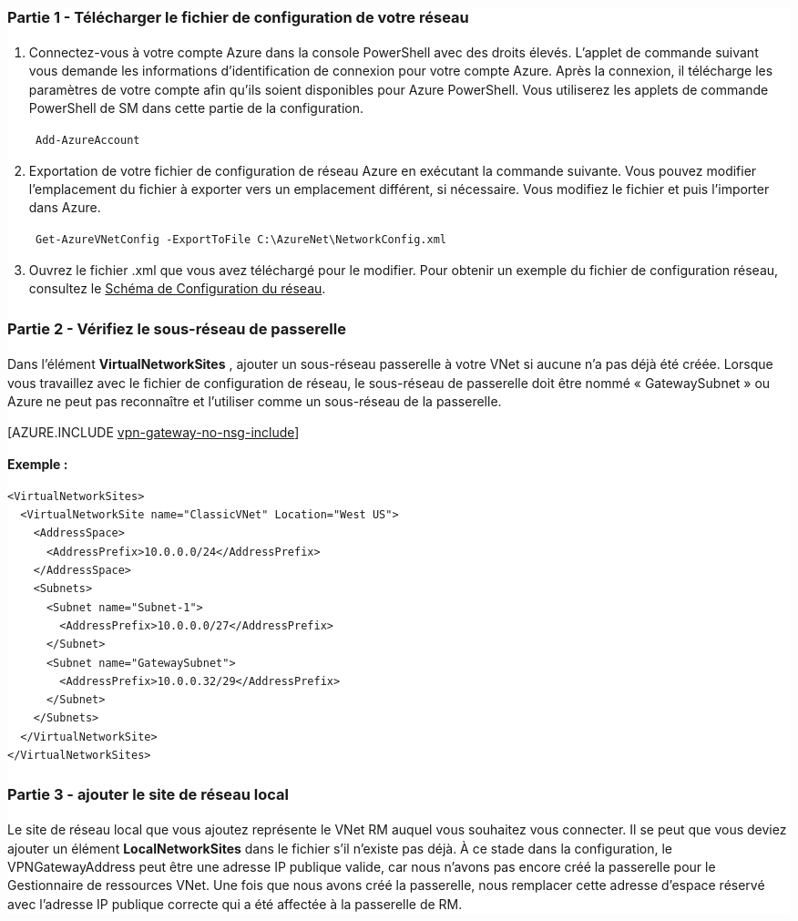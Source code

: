### <a name="part-1---download-your-network-configuration-file"></a>Partie 1 - Télécharger le fichier de configuration de votre réseau

1. Connectez-vous à votre compte Azure dans la console PowerShell avec des droits élevés. L’applet de commande suivant vous demande les informations d’identification de connexion pour votre compte Azure. Après la connexion, il télécharge les paramètres de votre compte afin qu’ils soient disponibles pour Azure PowerShell. Vous utiliserez les applets de commande PowerShell de SM dans cette partie de la configuration.

        Add-AzureAccount

2. Exportation de votre fichier de configuration de réseau Azure en exécutant la commande suivante. Vous pouvez modifier l’emplacement du fichier à exporter vers un emplacement différent, si nécessaire. Vous modifiez le fichier et puis l’importer dans Azure.

        Get-AzureVNetConfig -ExportToFile C:\AzureNet\NetworkConfig.xml

3. Ouvrez le fichier .xml que vous avez téléchargé pour le modifier. Pour obtenir un exemple du fichier de configuration réseau, consultez le [Schéma de Configuration du réseau](https://msdn.microsoft.com/library/jj157100.aspx).
 

### <a name="part-2--verify-the-gateway-subnet"></a>Partie 2 - Vérifiez le sous-réseau de passerelle

Dans l’élément **VirtualNetworkSites** , ajouter un sous-réseau passerelle à votre VNet si aucune n’a pas déjà été créée. Lorsque vous travaillez avec le fichier de configuration de réseau, le sous-réseau de passerelle doit être nommé « GatewaySubnet » ou Azure ne peut pas reconnaître et l’utiliser comme un sous-réseau de la passerelle.

[AZURE.INCLUDE [vpn-gateway-no-nsg-include](../../includes/vpn-gateway-no-nsg-include.md)]

**Exemple :**
    
    <VirtualNetworkSites>
      <VirtualNetworkSite name="ClassicVNet" Location="West US">
        <AddressSpace>
          <AddressPrefix>10.0.0.0/24</AddressPrefix>
        </AddressSpace>
        <Subnets>
          <Subnet name="Subnet-1">
            <AddressPrefix>10.0.0.0/27</AddressPrefix>
          </Subnet>
          <Subnet name="GatewaySubnet">
            <AddressPrefix>10.0.0.32/29</AddressPrefix>
          </Subnet>
        </Subnets>
      </VirtualNetworkSite>
    </VirtualNetworkSites>
       
### <a name="part-3---add-the-local-network-site"></a>Partie 3 - ajouter le site de réseau local

Le site de réseau local que vous ajoutez représente le VNet RM auquel vous souhaitez vous connecter. Il se peut que vous deviez ajouter un élément **LocalNetworkSites** dans le fichier s’il n’existe pas déjà. À ce stade dans la configuration, le VPNGatewayAddress peut être une adresse IP publique valide, car nous n’avons pas encore créé la passerelle pour le Gestionnaire de ressources VNet. Une fois que nous avons créé la passerelle, nous remplacer cette adresse d’espace réservé avec l’adresse IP publique correcte qui a été affectée à la passerelle de RM.
